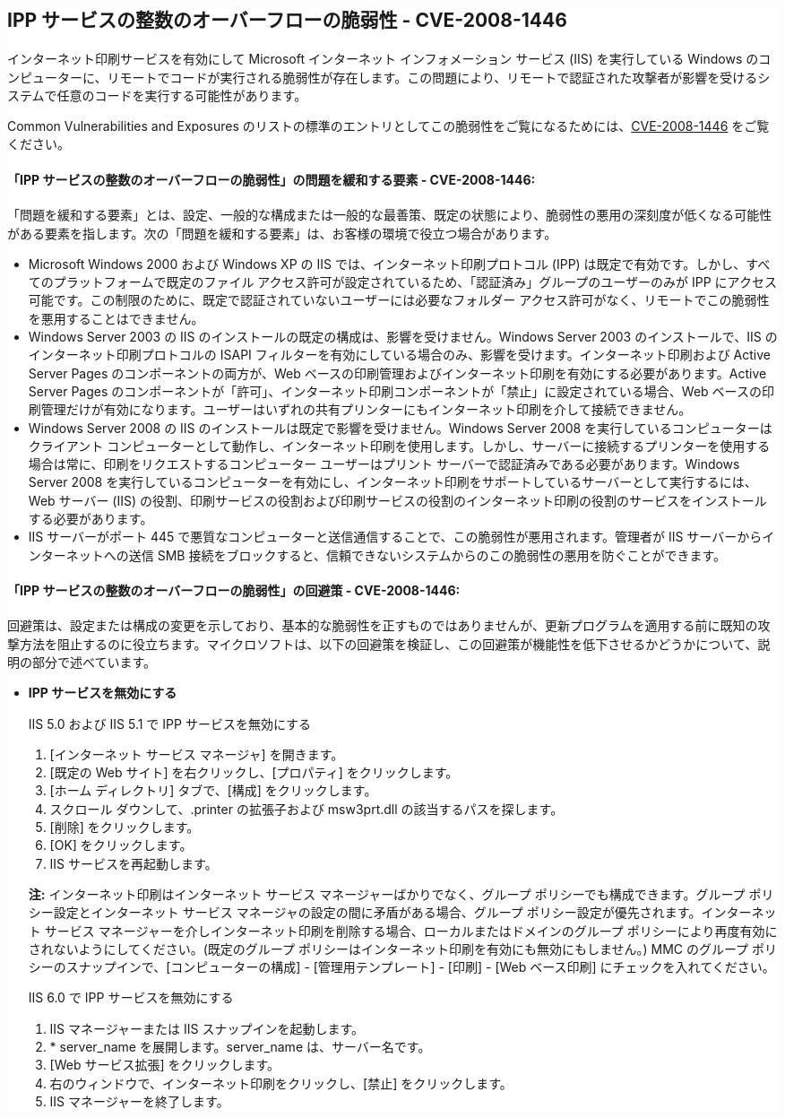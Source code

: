 IPP サービスの整数のオーバーフローの脆弱性 - CVE-2008-1446  
----------------------------------------------------------
  
 
インターネット印刷サービスを有効にして Microsoft インターネット インフォメーション サービス (IIS) を実行している Windows のコンピューターに、リモートでコードが実行される脆弱性が存在します。この問題により、リモートで認証された攻撃者が影響を受けるシステムで任意のコードを実行する可能性があります。
  
Common Vulnerabilities and Exposures のリストの標準のエントリとしてこの脆弱性をご覧になるためには、[CVE-2008-1446](http://www.cve.mitre.org/cgi-bin/cvename.cgi?name=cve-2008-1446) をご覧ください。
  
#### 「IPP サービスの整数のオーバーフローの脆弱性」の問題を緩和する要素 - CVE-2008-1446:
  
「問題を緩和する要素」とは、設定、一般的な構成または一般的な最善策、既定の状態により、脆弱性の悪用の深刻度が低くなる可能性がある要素を指します。次の「問題を緩和する要素」は、お客様の環境で役立つ場合があります。
  
-   Microsoft Windows 2000 および Windows XP の IIS では、インターネット印刷プロトコル (IPP) は既定で有効です。しかし、すべてのプラットフォームで既定のファイル アクセス許可が設定されているため、「認証済み」グループのユーザーのみが IPP にアクセス可能です。この制限のために、既定で認証されていないユーザーには必要なフォルダー アクセス許可がなく、リモートでこの脆弱性を悪用することはできません。  
-   Windows Server 2003 の IIS のインストールの既定の構成は、影響を受けません。Windows Server 2003 のインストールで、IIS のインターネット印刷プロトコルの ISAPI フィルターを有効にしている場合のみ、影響を受けます。インターネット印刷および Active Server Pages のコンポーネントの両方が、Web ベースの印刷管理およびインターネット印刷を有効にする必要があります。Active Server Pages のコンポーネントが「許可」、インターネット印刷コンポーネントが「禁止」に設定されている場合、Web ベースの印刷管理だけが有効になります。ユーザーはいずれの共有プリンターにもインターネット印刷を介して接続できません。  
-   Windows Server 2008 の IIS のインストールは既定で影響を受けません。Windows Server 2008 を実行しているコンピューターはクライアント コンピューターとして動作し、インターネット印刷を使用します。しかし、サーバーに接続するプリンターを使用する場合は常に、印刷をリクエストするコンピューター ユーザーはプリント サーバーで認証済みである必要があります。Windows Server 2008 を実行しているコンピューターを有効にし、インターネット印刷をサポートしているサーバーとして実行するには、Web サーバー (IIS) の役割、印刷サービスの役割および印刷サービスの役割のインターネット印刷の役割のサービスをインストールする必要があります。  
-   IIS サーバーがポート 445 で悪質なコンピューターと送信通信することで、この脆弱性が悪用されます。管理者が IIS サーバーからインターネットへの送信 SMB 接続をブロックすると、信頼できないシステムからのこの脆弱性の悪用を防ぐことができます。
  
#### 「IPP サービスの整数のオーバーフローの脆弱性」の回避策 - CVE-2008-1446:
  
回避策は、設定または構成の変更を示しており、基本的な脆弱性を正すものではありませんが、更新プログラムを適用する前に既知の攻撃方法を阻止するのに役立ちます。マイクロソフトは、以下の回避策を検証し、この回避策が機能性を低下させるかどうかについて、説明の部分で述べています。
  
-   **IPP サービスを無効にする**
  
    IIS 5.0 および IIS 5.1 で IPP サービスを無効にする
  
    1.  \[インターネット サービス マネージャ\] を開きます。  
    2.  \[既定の Web サイト\] を右クリックし、\[プロパティ\] をクリックします。  
    3.  \[ホーム ディレクトリ\] タブで、\[構成\] をクリックします。  
    4.  スクロール ダウンして、.printer の拡張子および msw3prt.dll の該当するパスを探します。  
    5.  \[削除\] をクリックします。  
    6.  \[OK\] をクリックします。  
    7.  IIS サービスを再起動します。
  
    **注:** インターネット印刷はインターネット サービス マネージャーばかりでなく、グループ ポリシーでも構成できます。グループ ポリシー設定とインターネット サービス マネージャの設定の間に矛盾がある場合、グループ ポリシー設定が優先されます。インターネット サービス マネージャーを介しインターネット印刷を削除する場合、ローカルまたはドメインのグループ ポリシーにより再度有効にされないようにしてください。(既定のグループ ポリシーはインターネット印刷を有効にも無効にもしません。) MMC のグループ ポリシーのスナップインで、\[コンピューターの構成\] - \[管理用テンプレート\] - \[印刷\] - \[Web ベース印刷\] にチェックを入れてください。
  
    IIS 6.0 で IPP サービスを無効にする
  
    1.  IIS マネージャーまたは IIS スナップインを起動します。  
    2.  \* server\_name を展開します。server\_name は、サーバー名です。  
    3.  \[Web サービス拡張\] をクリックします。  
    4.  右のウィンドウで、インターネット印刷をクリックし、\[禁止\] をクリックします。  
    5.  IIS マネージャーを終了します。
  